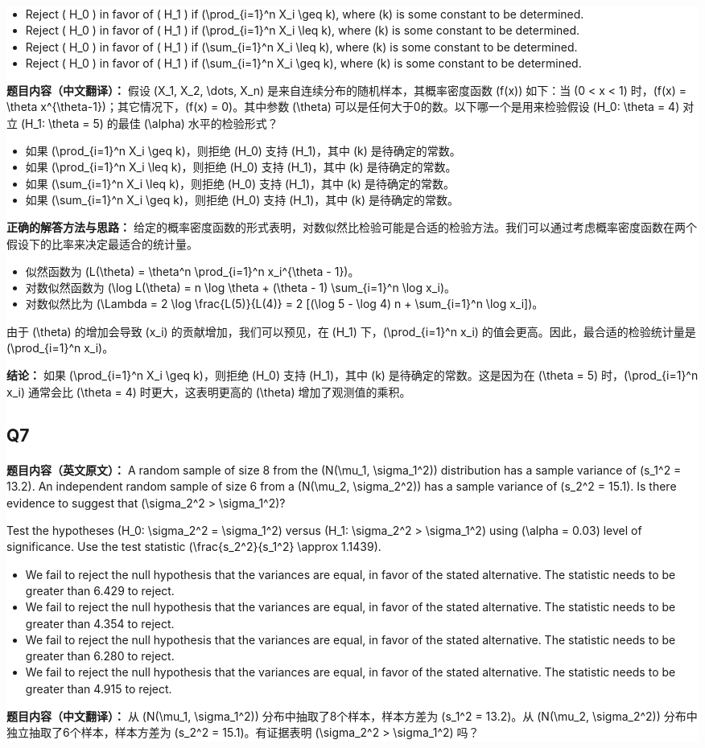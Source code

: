 - Reject \( H_0 \) in favor of \( H_1 \) if \(\prod_{i=1}^n X_i \geq k\), where \(k\) is some constant to be determined.
- Reject \( H_0 \) in favor of \( H_1 \) if \(\prod_{i=1}^n X_i \leq k\), where \(k\) is some constant to be determined.
- Reject \( H_0 \) in favor of \( H_1 \) if \(\sum_{i=1}^n X_i \leq k\), where \(k\) is some constant to be determined.
- Reject \( H_0 \) in favor of \( H_1 \) if \(\sum_{i=1}^n X_i \geq k\), where \(k\) is some constant to be determined.

**题目内容（中文翻译）：**
假设 \(X_1, X_2, \dots, X_n\) 是来自连续分布的随机样本，其概率密度函数 \(f(x)\) 如下：当 \(0 < x < 1\) 时，\(f(x) = \theta x^{\theta-1}\)；其它情况下，\(f(x) = 0\)。其中参数 \(\theta\) 可以是任何大于0的数。以下哪一个是用来检验假设 \(H_0: \theta = 4\) 对立 \(H_1: \theta = 5\) 的最佳 \(\alpha\) 水平的检验形式？

- 如果 \(\prod_{i=1}^n X_i \geq k\)，则拒绝 \(H_0\) 支持 \(H_1\)，其中 \(k\) 是待确定的常数。
- 如果 \(\prod_{i=1}^n X_i \leq k\)，则拒绝 \(H_0\) 支持 \(H_1\)，其中 \(k\) 是待确定的常数。
- 如果 \(\sum_{i=1}^n X_i \leq k\)，则拒绝 \(H_0\) 支持 \(H_1\)，其中 \(k\) 是待确定的常数。
- 如果 \(\sum_{i=1}^n X_i \geq k\)，则拒绝 \(H_0\) 支持 \(H_1\)，其中 \(k\) 是待确定的常数。

**正确的解答方法与思路：**
给定的概率密度函数的形式表明，对数似然比检验可能是合适的检验方法。我们可以通过考虑概率密度函数在两个假设下的比率来决定最适合的统计量。

- 似然函数为 \(L(\theta) = \theta^n \prod_{i=1}^n x_i^{\theta - 1}\)。
- 对数似然函数为 \(\log L(\theta) = n \log \theta + (\theta - 1) \sum_{i=1}^n \log x_i\)。
- 对数似然比为 \(\Lambda = 2 \log \frac{L(5)}{L(4)} = 2 [(\log 5 - \log 4) n + \sum_{i=1}^n \log x_i]\)。

由于 \(\theta\) 的增加会导致 \(x_i\) 的贡献增加，我们可以预见，在 \(H_1\) 下，\(\prod_{i=1}^n x_i\) 的值会更高。因此，最合适的检验统计量是 \(\prod_{i=1}^n x_i\)。

**结论：**
如果 \(\prod_{i=1}^n X_i \geq k\)，则拒绝 \(H_0\) 支持 \(H_1\)，其中 \(k\) 是待确定的常数。这是因为在 \(\theta = 5\) 时，\(\prod_{i=1}^n x_i\) 通常会比 \(\theta = 4\) 时更大，这表明更高的 \(\theta\) 增加了观测值的乘积。

## Q7

**题目内容（英文原文）：**
A random sample of size 8 from the \(N(\mu_1, \sigma_1^2)\) distribution has a sample variance of \(s_1^2 = 13.2\). An independent random sample of size 6 from a \(N(\mu_2, \sigma_2^2)\) has a sample variance of \(s_2^2 = 15.1\). Is there evidence to suggest that \(\sigma_2^2 > \sigma_1^2\)?

Test the hypotheses \(H_0: \sigma_2^2 = \sigma_1^2\) versus \(H_1: \sigma_2^2 > \sigma_1^2\) using \(\alpha = 0.03\) level of significance. Use the test statistic \(\frac{s_2^2}{s_1^2} \approx 1.1439\).

- We fail to reject the null hypothesis that the variances are equal, in favor of the stated alternative. The statistic needs to be greater than 6.429 to reject.
- We fail to reject the null hypothesis that the variances are equal, in favor of the stated alternative. The statistic needs to be greater than 4.354 to reject.
- We fail to reject the null hypothesis that the variances are equal, in favor of the stated alternative. The statistic needs to be greater than 6.280 to reject.
- We fail to reject the null hypothesis that the variances are equal, in favor of the stated alternative. The statistic needs to be greater than 4.915 to reject.

**题目内容（中文翻译）：**
从 \(N(\mu_1, \sigma_1^2)\) 分布中抽取了8个样本，样本方差为 \(s_1^2 = 13.2\)。从 \(N(\mu_2, \sigma_2^2)\) 分布中独立抽取了6个样本，样本方差为 \(s_2^2 = 15.1\)。有证据表明 \(\sigma_2^2 > \sigma_1^2\) 吗？
